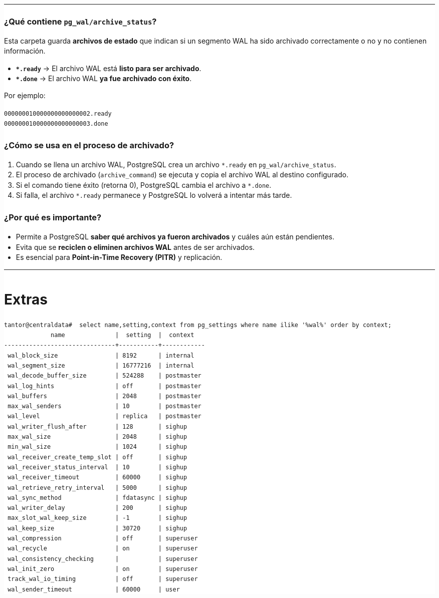 
---
 

###  ¿Qué contiene `pg_wal/archive_status`?
Esta carpeta guarda **archivos de estado** que indican si un segmento WAL ha sido archivado correctamente o no y no contienen información.

- **`*.ready`** → El archivo WAL está **listo para ser archivado**.
- **`*.done`** → El archivo WAL **ya fue archivado con éxito**.

Por ejemplo:
```bash
000000010000000000000002.ready
000000010000000000000003.done
```


###  ¿Cómo se usa en el proceso de archivado?

1. Cuando se llena un archivo WAL, PostgreSQL crea un archivo `*.ready` en `pg_wal/archive_status`.
2. El proceso de archivado (`archive_command`) se ejecuta y copia el archivo WAL al destino configurado.
3. Si el comando tiene éxito (retorna 0), PostgreSQL cambia el archivo a `*.done`.
4. Si falla, el archivo `*.ready` permanece y PostgreSQL lo volverá a intentar más tarde.

###  ¿Por qué es importante?

- Permite a PostgreSQL **saber qué archivos ya fueron archivados** y cuáles aún están pendientes.
- Evita que se **reciclen o eliminen archivos WAL** antes de ser archivados.
- Es esencial para **Point-in-Time Recovery (PITR)** y replicación.

---

 

# Extras
```
tantor@centraldata#  select name,setting,context from pg_settings where name ilike '%wal%' order by context;
             name              |  setting  |  context
-------------------------------+-----------+------------
 wal_block_size                | 8192      | internal
 wal_segment_size              | 16777216  | internal
 wal_decode_buffer_size        | 524288    | postmaster
 wal_log_hints                 | off       | postmaster
 wal_buffers                   | 2048      | postmaster
 max_wal_senders               | 10        | postmaster
 wal_level                     | replica   | postmaster
 wal_writer_flush_after        | 128       | sighup
 max_wal_size                  | 2048      | sighup
 min_wal_size                  | 1024      | sighup
 wal_receiver_create_temp_slot | off       | sighup
 wal_receiver_status_interval  | 10        | sighup
 wal_receiver_timeout          | 60000     | sighup
 wal_retrieve_retry_interval   | 5000      | sighup
 wal_sync_method               | fdatasync | sighup
 wal_writer_delay              | 200       | sighup
 max_slot_wal_keep_size        | -1        | sighup
 wal_keep_size                 | 30720     | sighup
 wal_compression               | off       | superuser
 wal_recycle                   | on        | superuser
 wal_consistency_checking      |           | superuser
 wal_init_zero                 | on        | superuser
 track_wal_io_timing           | off       | superuser
 wal_sender_timeout            | 60000     | user
```
